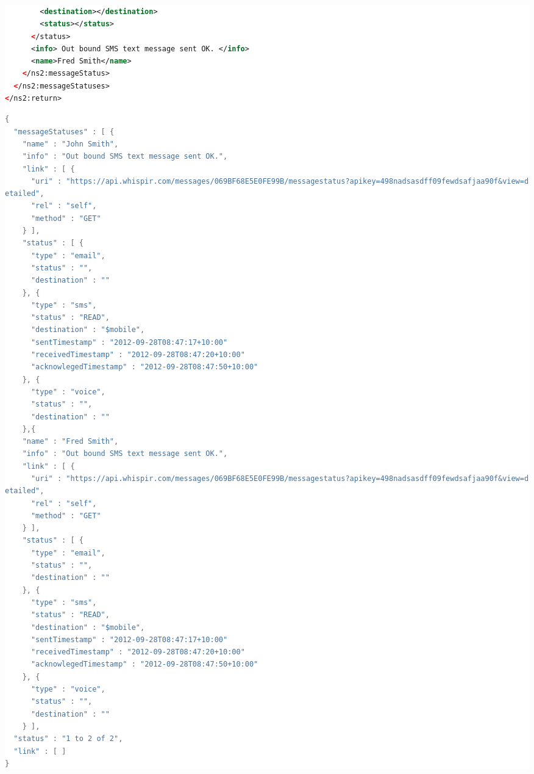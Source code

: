 ```xml
        <destination></destination>
        <status></status>
      </status>
      <info> Out bound SMS text message sent OK. </info>
      <name>Fred Smith</name>
    </ns2:messageStatus>
  </ns2:messageStatuses>
</ns2:return>
```
```go
{
  "messageStatuses" : [ {
    "name" : "John Smith",
    "info" : "Out bound SMS text message sent OK.",
    "link" : [ {
      "uri" : "https://api.whispir.com/messages/069BF68E5E0FE99B/messagestatus?apikey=498nadsasdff09fewdsafjaa90f&view=detailed",
      "rel" : "self",
      "method" : "GET"
    } ],
    "status" : [ {
      "type" : "email",
      "status" : "",
      "destination" : ""
    }, {
      "type" : "sms",
      "status" : "READ",
      "destination" : "$mobile",
      "sentTimestamp" : "2012-09-28T08:47:17+10:00"
      "receivedTimestamp" : "2012-09-28T08:47:20+10:00"
      "acknowlegedTimestamp" : "2012-09-28T08:47:50+10:00"
    }, {
      "type" : "voice",
      "status" : "",
      "destination" : ""
    },{
    "name" : "Fred Smith",
    "info" : "Out bound SMS text message sent OK.",
    "link" : [ {
      "uri" : "https://api.whispir.com/messages/069BF68E5E0FE99B/messagestatus?apikey=498nadsasdff09fewdsafjaa90f&view=detailed",
      "rel" : "self",
      "method" : "GET"
    } ],
    "status" : [ {
      "type" : "email",
      "status" : "",
      "destination" : ""
    }, {
      "type" : "sms",
      "status" : "READ",
      "destination" : "$mobile",
      "sentTimestamp" : "2012-09-28T08:47:17+10:00"
      "receivedTimestamp" : "2012-09-28T08:47:20+10:00"
      "acknowlegedTimestamp" : "2012-09-28T08:47:50+10:00"
    }, {
      "type" : "voice",
      "status" : "",
      "destination" : ""
    } ],
  "status" : "1 to 2 of 2",
  "link" : [ ]
}
```